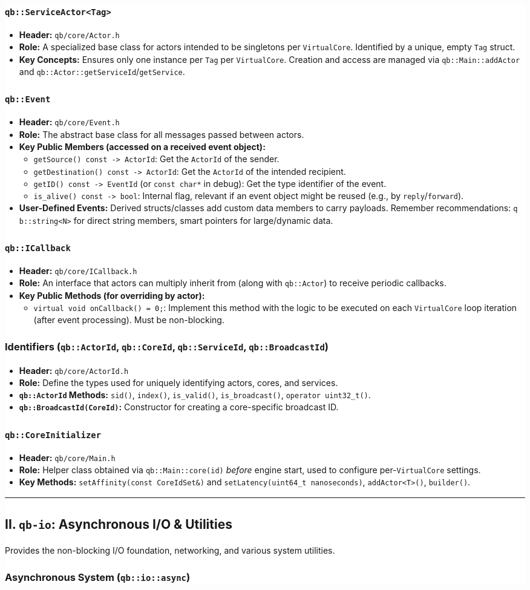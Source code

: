 ### `qb::ServiceActor<Tag>`
*   **Header:** `qb/core/Actor.h`
*   **Role:** A specialized base class for actors intended to be singletons per `VirtualCore`. Identified by a unique, empty `Tag` struct.
*   **Key Concepts:** Ensures only one instance per `Tag` per `VirtualCore`. Creation and access are managed via `qb::Main::addActor` and `qb::Actor::getServiceId`/`getService`.

### `qb::Event`
*   **Header:** `qb/core/Event.h`
*   **Role:** The abstract base class for all messages passed between actors.
*   **Key Public Members (accessed on a received event object):**
    *   `getSource() const -> ActorId`: Get the `ActorId` of the sender.
    *   `getDestination() const -> ActorId`: Get the `ActorId` of the intended recipient.
    *   `getID() const -> EventId` (or `const char*` in debug): Get the type identifier of the event.
    *   `is_alive() const -> bool`: Internal flag, relevant if an event object might be reused (e.g., by `reply`/`forward`).
*   **User-Defined Events:** Derived structs/classes add custom data members to carry payloads. Remember recommendations: `qb::string<N>` for direct string members, smart pointers for large/dynamic data.

### `qb::ICallback`
*   **Header:** `qb/core/ICallback.h`
*   **Role:** An interface that actors can multiply inherit from (along with `qb::Actor`) to receive periodic callbacks.
*   **Key Public Methods (for overriding by actor):**
    *   `virtual void onCallback() = 0;`: Implement this method with the logic to be executed on each `VirtualCore` loop iteration (after event processing). Must be non-blocking.

### Identifiers (`qb::ActorId`, `qb::CoreId`, `qb::ServiceId`, `qb::BroadcastId`)
*   **Header:** `qb/core/ActorId.h`
*   **Role:** Define the types used for uniquely identifying actors, cores, and services.
*   **`qb::ActorId` Methods:** `sid()`, `index()`, `is_valid()`, `is_broadcast()`, `operator uint32_t()`.
*   **`qb::BroadcastId(CoreId)`:** Constructor for creating a core-specific broadcast ID.

### `qb::CoreInitializer`
*   **Header:** `qb/core/Main.h`
*   **Role:** Helper class obtained via `qb::Main::core(id)` *before* engine start, used to configure per-`VirtualCore` settings.
*   **Key Methods:** `setAffinity(const CoreIdSet&)` and `setLatency(uint64_t nanoseconds)`, `addActor<T>()`, `builder()`.

--- 

## II. `qb-io`: Asynchronous I/O & Utilities

Provides the non-blocking I/O foundation, networking, and various system utilities.

### Asynchronous System (`qb::io::async`)
